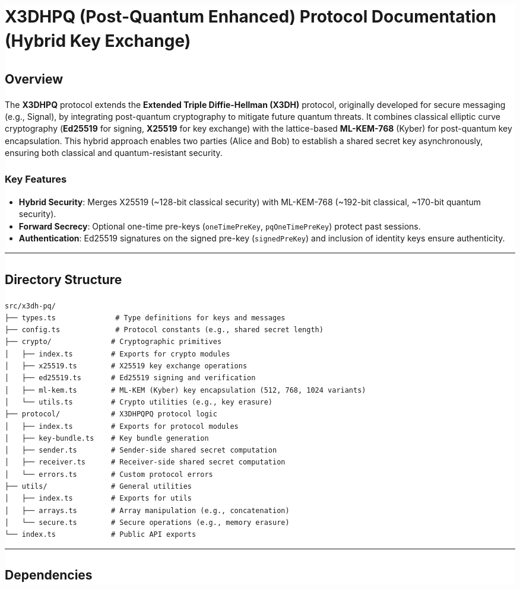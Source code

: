 # X3DHPQ (Post-Quantum Enhanced) Protocol Documentation (Hybrid Key Exchange)

## Overview

The **X3DHPQ** protocol extends the **Extended Triple Diffie-Hellman (X3DH)** protocol, originally developed for secure messaging (e.g., Signal), by integrating post-quantum cryptography to mitigate future quantum threats. It combines classical elliptic curve cryptography (**Ed25519** for signing, **X25519** for key exchange) with the lattice-based **ML-KEM-768** (Kyber) for post-quantum key encapsulation. This hybrid approach enables two parties (Alice and Bob) to establish a shared secret key asynchronously, ensuring both classical and quantum-resistant security.

### Key Features

- **Hybrid Security**: Merges X25519 (~128-bit classical security) with ML-KEM-768 (~192-bit classical, ~170-bit quantum security).
- **Forward Secrecy**: Optional one-time pre-keys (`oneTimePreKey`, `pqOneTimePreKey`) protect past sessions.
- **Authentication**: Ed25519 signatures on the signed pre-key (`signedPreKey`) and inclusion of identity keys ensure authenticity.

---

## Directory Structure

```
src/x3dh-pq/
├── types.ts              # Type definitions for keys and messages
├── config.ts             # Protocol constants (e.g., shared secret length)
├── crypto/              # Cryptographic primitives
│   ├── index.ts         # Exports for crypto modules
│   ├── x25519.ts        # X25519 key exchange operations
│   ├── ed25519.ts       # Ed25519 signing and verification
│   ├── ml-kem.ts        # ML-KEM (Kyber) key encapsulation (512, 768, 1024 variants)
│   └── utils.ts         # Crypto utilities (e.g., key erasure)
├── protocol/            # X3DHPQPQ protocol logic
│   ├── index.ts         # Exports for protocol modules
│   ├── key-bundle.ts    # Key bundle generation
│   ├── sender.ts        # Sender-side shared secret computation
│   ├── receiver.ts      # Receiver-side shared secret computation
│   └── errors.ts        # Custom protocol errors
├── utils/               # General utilities
│   ├── index.ts         # Exports for utils
│   ├── arrays.ts        # Array manipulation (e.g., concatenation)
│   └── secure.ts        # Secure operations (e.g., memory erasure)
└── index.ts             # Public API exports
```

---

## Dependencies
